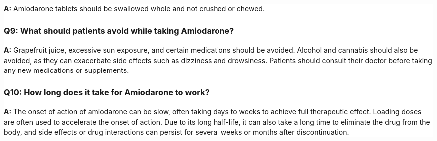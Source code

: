 **A:**  Amiodarone tablets should be swallowed whole and not crushed or chewed.

### **Q9: What should patients avoid while taking Amiodarone?**

**A:** Grapefruit juice, excessive sun exposure, and certain medications should be avoided.  Alcohol and cannabis should also be avoided, as they can exacerbate side effects such as dizziness and drowsiness. Patients should consult their doctor before taking any new medications or supplements.


### **Q10: How long does it take for Amiodarone to work?**

**A:** The onset of action of amiodarone can be slow, often taking days to weeks to achieve full therapeutic effect. Loading doses are often used to accelerate the onset of action.  Due to its long half-life, it can also take a long time to eliminate the drug from the body, and side effects or drug interactions can persist for several weeks or months after discontinuation.
